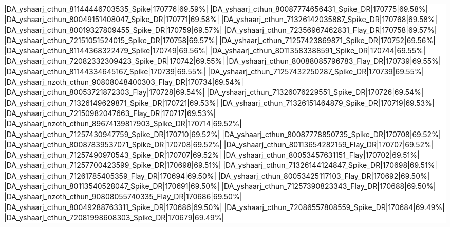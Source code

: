 |DA_yshaarj_cthun_81144446703535_Spike|170776|69.59%|
|DA_yshaarj_cthun_80087774656431_Spike_DR|170775|69.58%|
|DA_yshaarj_cthun_80049151408047_Spike_DR|170771|69.58%|
|DA_yshaarj_cthun_71326142035887_Spike_DR|170768|69.58%|
|DA_yshaarj_cthun_80019327809455_Spike_DR|170759|69.57%|
|DA_yshaarj_cthun_72356967462831_Flay_DR|170758|69.57%|
|DA_yshaarj_cthun_72151051524015_Spike_DR|170758|69.57%|
|DA_yshaarj_cthun_71257423869871_Spike_DR|170752|69.56%|
|DA_yshaarj_cthun_81144368322479_Spike|170749|69.56%|
|DA_yshaarj_cthun_80113583388591_Spike_DR|170744|69.55%|
|DA_yshaarj_cthun_72082332309423_Spike_DR|170742|69.55%|
|DA_yshaarj_cthun_80088085796783_Flay_DR|170739|69.55%|
|DA_yshaarj_cthun_81144334645167_Spike|170739|69.55%|
|DA_yshaarj_cthun_71257432250287_Spike_DR|170739|69.55%|
|DA_yshaarj_nzoth_cthun_90808048400303_Flay_DR|170734|69.54%|
|DA_yshaarj_cthun_80053721872303_Flay|170728|69.54%|
|DA_yshaarj_cthun_71326076229551_Spike_DR|170726|69.54%|
|DA_yshaarj_cthun_71326149629871_Spike_DR|170721|69.53%|
|DA_yshaarj_cthun_71326151464879_Spike_DR|170719|69.53%|
|DA_yshaarj_cthun_72150982047663_Flay_DR|170717|69.53%|
|DA_yshaarj_nzoth_cthun_89674139817903_Spike_DR|170714|69.52%|
|DA_yshaarj_cthun_71257430947759_Spike_DR|170710|69.52%|
|DA_yshaarj_cthun_80087778850735_Spike_DR|170708|69.52%|
|DA_yshaarj_cthun_80087839537071_Spike_DR|170708|69.52%|
|DA_yshaarj_cthun_80113654282159_Flay_DR|170707|69.52%|
|DA_yshaarj_cthun_71257490970543_Spike_DR|170707|69.52%|
|DA_yshaarj_cthun_80053457631151_Flay|170702|69.51%|
|DA_yshaarj_cthun_71257700423599_Spike_DR|170698|69.51%|
|DA_yshaarj_cthun_71326144124847_Spike_DR|170698|69.51%|
|DA_yshaarj_cthun_71261785405359_Flay_DR|170694|69.50%|
|DA_yshaarj_cthun_80053425117103_Flay_DR|170692|69.50%|
|DA_yshaarj_cthun_80113540528047_Spike_DR|170691|69.50%|
|DA_yshaarj_cthun_71257390823343_Flay_DR|170688|69.50%|
|DA_yshaarj_nzoth_cthun_90808055740335_Flay_DR|170686|69.50%|
|DA_yshaarj_cthun_80049288763311_Spike_DR|170686|69.50%|
|DA_yshaarj_cthun_72086557808559_Spike_DR|170684|69.49%|
|DA_yshaarj_cthun_72081998608303_Spike_DR|170679|69.49%|